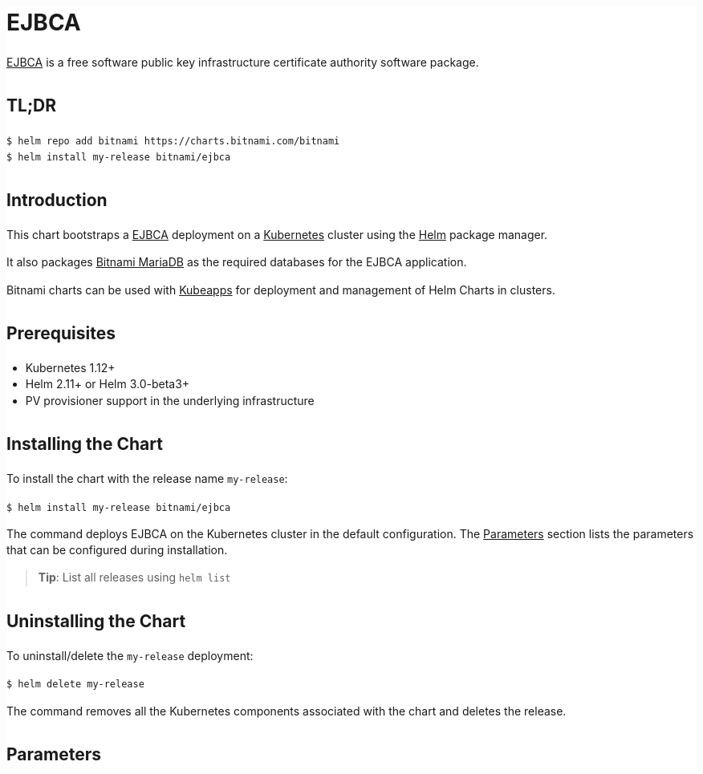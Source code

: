 # EJBCA

[EJBCA](https://www.ejbca.org/) is a free software public key infrastructure certificate authority software package.

## TL;DR

```console
$ helm repo add bitnami https://charts.bitnami.com/bitnami
$ helm install my-release bitnami/ejbca
```

## Introduction

This chart bootstraps a [EJBCA](https://www.ejbca.org/) deployment on a [Kubernetes](http://kubernetes.io) cluster using the [Helm](https://helm.sh) package manager.

It also packages [Bitnami MariaDB](https://github.com/bitnami/charts/tree/master/bitnami/mariadb) as the required databases for the EJBCA application.

Bitnami charts can be used with [Kubeapps](https://kubeapps.com/) for deployment and management of Helm Charts in clusters.

## Prerequisites

- Kubernetes 1.12+
- Helm 2.11+ or Helm 3.0-beta3+
- PV provisioner support in the underlying infrastructure

## Installing the Chart

To install the chart with the release name `my-release`:

```console
$ helm install my-release bitnami/ejbca
```

The command deploys EJBCA on the Kubernetes cluster in the default configuration. The [Parameters](#parameters) section lists the parameters that can be configured during installation.

> **Tip**: List all releases using `helm list`

## Uninstalling the Chart

To uninstall/delete the `my-release` deployment:

```console
$ helm delete my-release
```

The command removes all the Kubernetes components associated with the chart and deletes the release.

## Parameters

